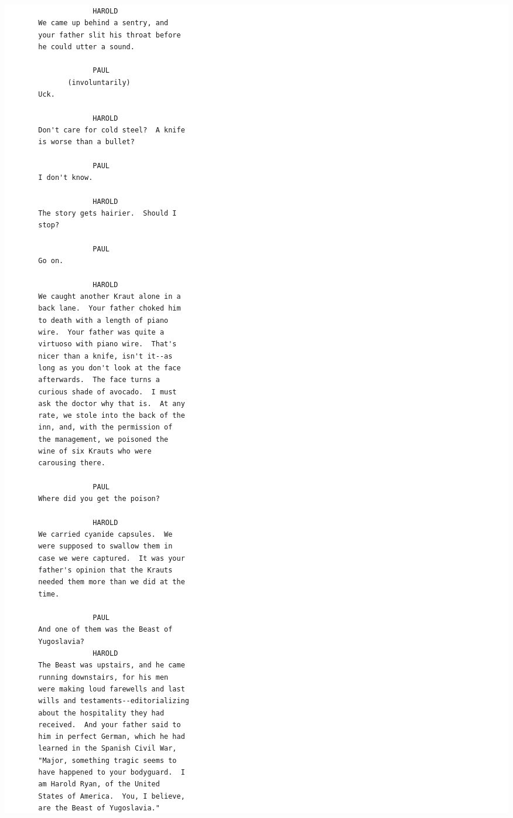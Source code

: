                          HAROLD
            We came up behind a sentry, and
            your father slit his throat before
            he could utter a sound.

                         PAUL
                   (involuntarily)
            Uck.

                         HAROLD
            Don't care for cold steel?  A knife
            is worse than a bullet?

                         PAUL
            I don't know.

                         HAROLD
            The story gets hairier.  Should I
            stop?

                         PAUL
            Go on.

                         HAROLD
            We caught another Kraut alone in a
            back lane.  Your father choked him
            to death with a length of piano
            wire.  Your father was quite a
            virtuoso with piano wire.  That's
            nicer than a knife, isn't it--as
            long as you don't look at the face
            afterwards.  The face turns a
            curious shade of avocado.  I must
            ask the doctor why that is.  At any
            rate, we stole into the back of the
            inn, and, with the permission of
            the management, we poisoned the
            wine of six Krauts who were
            carousing there.

                         PAUL
            Where did you get the poison?

                         HAROLD
            We carried cyanide capsules.  We
            were supposed to swallow them in
            case we were captured.  It was your
            father's opinion that the Krauts
            needed them more than we did at the
            time.

                         PAUL
            And one of them was the Beast of
            Yugoslavia?
                         HAROLD
            The Beast was upstairs, and he came
            running downstairs, for his men
            were making loud farewells and last
            wills and testaments--editorializing
            about the hospitality they had
            received.  And your father said to
            him in perfect German, which he had
            learned in the Spanish Civil War,
            "Major, something tragic seems to
            have happened to your bodyguard.  I
            am Harold Ryan, of the United
            States of America.  You, I believe,
            are the Beast of Yugoslavia."
